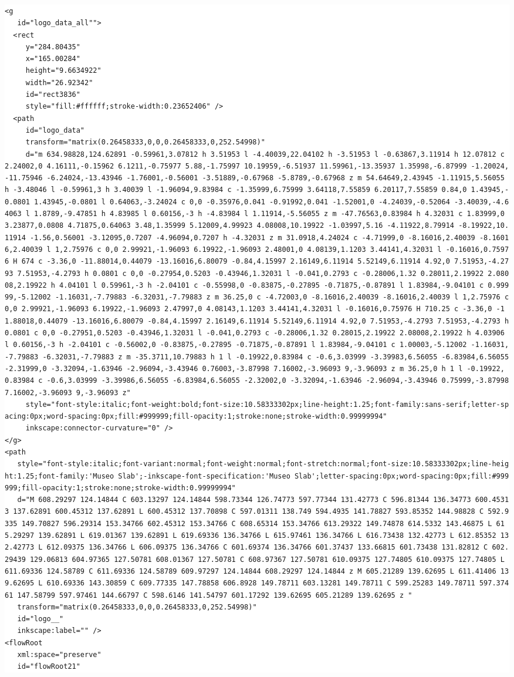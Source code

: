     <g
       id="logo_data_all"">
      <rect
         y="284.80435"
         x="165.00284"
         height="9.6634922"
         width="26.92342"
         id="rect3836"
         style="fill:#ffffff;stroke-width:0.23652406" />
      <path
         id="logo_data"
         transform="matrix(0.26458333,0,0,0.26458333,0,252.54998)"
         d="m 634.98828,124.62891 -0.59961,3.07812 h 3.51953 l -4.40039,22.04102 h -3.51953 l -0.63867,3.11914 h 12.07812 c 2.24002,0 4.16111,-0.15962 6.1211,-0.75977 5.88,-1.75997 10.19959,-6.51937 11.59961,-13.35937 1.35998,-6.87999 -1.20024,-11.75946 -6.24024,-13.43946 -1.76001,-0.56001 -3.51889,-0.67968 -5.8789,-0.67968 z m 54.64649,2.43945 -1.11915,5.56055 h -3.48046 l -0.59961,3 h 3.40039 l -1.96094,9.83984 c -1.35999,6.75999 3.64118,7.55859 6.20117,7.55859 0.84,0 1.43945,-0.0801 1.43945,-0.0801 l 0.64063,-3.24024 c 0,0 -0.35976,0.041 -0.91992,0.041 -1.52001,0 -4.24039,-0.52064 -3.40039,-4.64063 l 1.8789,-9.47851 h 4.83985 l 0.60156,-3 h -4.83984 l 1.11914,-5.56055 z m -47.76563,0.83984 h 4.32031 c 1.83999,0 3.23877,0.0808 4.71875,0.64063 3.48,1.35999 5.12009,4.99923 4.08008,10.19922 -1.03997,5.16 -4.11922,8.79914 -8.19922,10.11914 -1.56,0.56001 -3.12095,0.7207 -4.96094,0.7207 h -4.32031 z m 31.0918,4.24024 c -4.71999,0 -8.16016,2.40039 -8.16016,2.40039 l 1,2.75976 c 0,0 2.99921,-1.96093 6.19922,-1.96093 2.48001,0 4.08139,1.1203 3.44141,4.32031 l -0.16016,0.75976 H 674 c -3.36,0 -11.88014,0.44079 -13.16016,6.80079 -0.84,4.15997 2.16149,6.11914 5.52149,6.11914 4.92,0 7.51953,-4.2793 7.51953,-4.2793 h 0.0801 c 0,0 -0.27954,0.5203 -0.43946,1.32031 l -0.041,0.2793 c -0.28006,1.32 0.28011,2.19922 2.08008,2.19922 h 4.04101 l 0.59961,-3 h -2.04101 c -0.55998,0 -0.83875,-0.27895 -0.71875,-0.87891 l 1.83984,-9.04101 c 0.99999,-5.12002 -1.16031,-7.79883 -6.32031,-7.79883 z m 36.25,0 c -4.72003,0 -8.16016,2.40039 -8.16016,2.40039 l 1,2.75976 c 0,0 2.99921,-1.96093 6.19922,-1.96093 2.47997,0 4.08143,1.1203 3.44141,4.32031 l -0.16016,0.75976 H 710.25 c -3.36,0 -11.88018,0.44079 -13.16016,6.80079 -0.84,4.15997 2.16149,6.11914 5.52149,6.11914 4.92,0 7.51953,-4.2793 7.51953,-4.2793 h 0.0801 c 0,0 -0.27951,0.5203 -0.43946,1.32031 l -0.041,0.2793 c -0.28006,1.32 0.28015,2.19922 2.08008,2.19922 h 4.03906 l 0.60156,-3 h -2.04101 c -0.56002,0 -0.83875,-0.27895 -0.71875,-0.87891 l 1.83984,-9.04101 c 1.00003,-5.12002 -1.16031,-7.79883 -6.32031,-7.79883 z m -35.3711,10.79883 h 1 l -0.19922,0.83984 c -0.6,3.03999 -3.39983,6.56055 -6.83984,6.56055 -2.31999,0 -3.32094,-1.63946 -2.96094,-3.43946 0.76003,-3.87998 7.16002,-3.96093 9,-3.96093 z m 36.25,0 h 1 l -0.19922,0.83984 c -0.6,3.03999 -3.39986,6.56055 -6.83984,6.56055 -2.32002,0 -3.32094,-1.63946 -2.96094,-3.43946 0.75999,-3.87998 7.16002,-3.96093 9,-3.96093 z"
         style="font-style:italic;font-weight:bold;font-size:10.58333302px;line-height:1.25;font-family:sans-serif;letter-spacing:0px;word-spacing:0px;fill:#999999;fill-opacity:1;stroke:none;stroke-width:0.99999994"
         inkscape:connector-curvature="0" />
    </g>
    <path
       style="font-style:italic;font-variant:normal;font-weight:normal;font-stretch:normal;font-size:10.58333302px;line-height:1.25;font-family:'Museo Slab';-inkscape-font-specification:'Museo Slab';letter-spacing:0px;word-spacing:0px;fill:#999999;fill-opacity:1;stroke:none;stroke-width:0.99999994"
       d="M 608.29297 124.14844 C 603.13297 124.14844 598.73344 126.74773 597.77344 131.42773 C 596.81344 136.34773 600.45313 137.62891 600.45312 137.62891 L 600.45312 137.70898 C 597.01311 138.749 594.4935 141.78827 593.85352 144.98828 C 592.9335 149.70827 596.29314 153.34766 602.45312 153.34766 C 608.65314 153.34766 613.29322 149.74878 614.5332 143.46875 L 615.29297 139.62891 L 619.01367 139.62891 L 619.69336 136.34766 L 615.97461 136.34766 L 616.73438 132.42773 L 612.85352 132.42773 L 612.09375 136.34766 L 606.09375 136.34766 C 601.69374 136.34766 601.37437 133.66815 601.73438 131.82812 C 602.29439 129.06813 604.97365 127.50781 608.01367 127.50781 C 608.97367 127.50781 610.09375 127.74805 610.09375 127.74805 L 611.69336 124.58789 C 611.69336 124.58789 609.97297 124.14844 608.29297 124.14844 z M 605.21289 139.62695 L 611.41406 139.62695 L 610.69336 143.30859 C 609.77335 147.78858 606.8928 149.78711 603.13281 149.78711 C 599.25283 149.78711 597.37461 147.58799 597.97461 144.66797 C 598.6146 141.54797 601.17292 139.62695 605.21289 139.62695 z "
       transform="matrix(0.26458333,0,0,0.26458333,0,252.54998)"
       id="logo__"
       inkscape:label="" />
    <flowRoot
       xml:space="preserve"
       id="flowRoot21"
